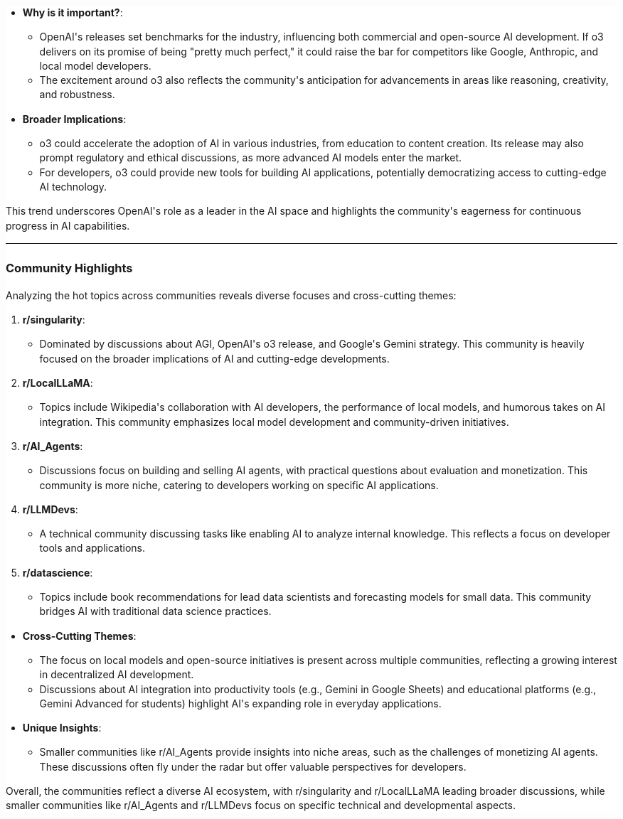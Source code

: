- **Why is it important?**:
  - OpenAI's releases set benchmarks for the industry, influencing both commercial and open-source AI development. If o3 delivers on its promise of being "pretty much perfect," it could raise the bar for competitors like Google, Anthropic, and local model developers.
  - The excitement around o3 also reflects the community's anticipation for advancements in areas like reasoning, creativity, and robustness.

- **Broader Implications**:
  - o3 could accelerate the adoption of AI in various industries, from education to content creation. Its release may also prompt regulatory and ethical discussions, as more advanced AI models enter the market.
  - For developers, o3 could provide new tools for building AI applications, potentially democratizing access to cutting-edge AI technology.

This trend underscores OpenAI's role as a leader in the AI space and highlights the community's eagerness for continuous progress in AI capabilities.

---

### **Community Highlights**

Analyzing the hot topics across communities reveals diverse focuses and cross-cutting themes:

1. **r/singularity**:
   - Dominated by discussions about AGI, OpenAI's o3 release, and Google's Gemini strategy. This community is heavily focused on the broader implications of AI and cutting-edge developments.

2. **r/LocalLLaMA**:
   - Topics include Wikipedia's collaboration with AI developers, the performance of local models, and humorous takes on AI integration. This community emphasizes local model development and community-driven initiatives.

3. **r/AI_Agents**:
   - Discussions focus on building and selling AI agents, with practical questions about evaluation and monetization. This community is more niche, catering to developers working on specific AI applications.

4. **r/LLMDevs**:
   - A technical community discussing tasks like enabling AI to analyze internal knowledge. This reflects a focus on developer tools and applications.

5. **r/datascience**:
   - Topics include book recommendations for lead data scientists and forecasting models for small data. This community bridges AI with traditional data science practices.

- **Cross-Cutting Themes**:
  - The focus on local models and open-source initiatives is present across multiple communities, reflecting a growing interest in decentralized AI development.
  - Discussions about AI integration into productivity tools (e.g., Gemini in Google Sheets) and educational platforms (e.g., Gemini Advanced for students) highlight AI's expanding role in everyday applications.

- **Unique Insights**:
  - Smaller communities like r/AI_Agents provide insights into niche areas, such as the challenges of monetizing AI agents. These discussions often fly under the radar but offer valuable perspectives for developers.

Overall, the communities reflect a diverse AI ecosystem, with r/singularity and r/LocalLLaMA leading broader discussions, while smaller communities like r/AI_Agents and r/LLMDevs focus on specific technical and developmental aspects.